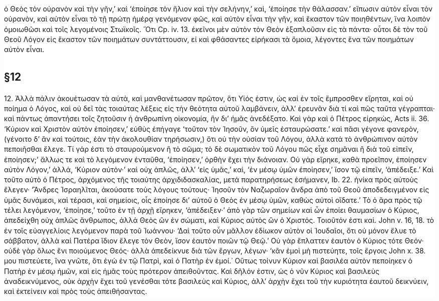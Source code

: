 <pb n="80"/>
ὁ Θεὸς τὸν οὐρανὸν καὶ τὴν γῆν,ʼ καὶ ‘ἐποίησε τὸν ἥλιον καὶ
τὴν σελήνην,ʼ καὶ, ‘ἐποίησε τὴν θάλασσαν.’ εἴπωσιν αὐτὸν
εἶναι τὸν οὐρανὸν, καὶ αὐτὸν εἶναι τὸ τῇ πρώτῃ ἡμέρᾳ γενόμενον
φῶς, καὶ αὐτὸν εἶναι τὴν γῆν, καὶ ἕκαστον τῶν ποιηθέντων,
ἵνα λοιπὸν ὁμοιωθῶσι καὶ τοῖς λεγομένοις Στωϊκοῖς. Ὅτι
<note type="marginal">Cp. iv. 13.</note> ἐκεῖνοι μὲν αὐτὸν τὸν Θεὸν ἐξαπλοῦσιν εἰς τὰ πάντα· οὗτοι δὲ
τὸν τοῦ Θεοῦ Λόγον εἰς ἕκαστον τῶν ποιημάτων συντάττουσιν,
εἰ καὶ φθάσαντες εἰρήκασι τὰ ὅμοια, λέγοντες ἕνα τῶν ποιημάτων
αὐτὸν εἶναι.</p>  

## §12  

<p>12. Ἀλλὰ πάλιν ἀκουέτωσαν τὰ αὐτὰ, καὶ μανθανέτωσαν
πρῶτον, ὅτι Υἱός ἐστιν, ὡς καὶ ἐν τοῖς ἔμπροσθεν εἴρηται, καὶ
οὐ ποίημα ὁ Λόγος, καὶ οὐ δεῖ τὰς τοιαύτας λέξεις εἰς τὴν
θεότητα αὐτοῦ λαμβάνειν, ἀλλʼ ἐρευνᾶν διὰ τί καὶ πῶς ταῦτα
γέγραπται· καὶ πάντως ἀπαντήσει τοῖς ζητοῦσιν ἡ ἀνθρωπίνη
οἰκονομία, ἣν διʼ ἡμᾶς ἀνεδέξατο. Καὶ γὰρ καὶ ὁ Πέτρος εἰρηκὼς,
<note type="marginal">Acts ii. 36.</note> ‘Κύριον καὶ Χριστὸν αὐτὸν ἐποίησεν,’ εὐθὺς ἐπήγαγε
‘τοῦτον τὸν Ἰησοῦν, ὃν ὑμεῖς ἐσταυρώσατε.ʼ καὶ πᾶσι γέγονε
φανερὸν, (γένοιτο δʼ ἂν καὶ τούτοις, ἐὰν τὴν ἀκολουθίαν τηρήσωσιν,)
ὅτι οὐ τὴν οὐσίαν τοῦ Λόγου, ἀλλὰ κατά τὸ ἀνθρώπινον
αὐτὸν πεποιῆσθαι ἔλεγε. Τί γάρ ἐστι τὸ σταυρούμενον ἢ τὸ
σῶμα; τὸ δὲ σωματικὸν τοῦ Λόγου πῶς εἶχε σημᾶναι ἢ διὰ
τοῦ εἰπεῖν, ἐποίησεν;’ ἄλλως τε καὶ τὸ λεγόμενον ἐνταῦθα,
‘ἐποίησεν,ʼ ὀρθὴν ἔχει τὴν διάνοιαν. Οὐ γάρ εἴρηκε, καθὰ
προεῖπον, ἐποίησεν αὐτὸν Λόγον,ʼ ἀλλά, ‘Κύριον αὐτόν·ʼ καὶ
οὐχ ἀπλῶς, ἀλλʼ ‘εἰς ὑμᾶς,’ καὶ, ‘ἐν μέσῳ ὑμῶν ἐποίησεν,ʼ
ἴσον τῷ εἰπεῖν, ‘ἀπέδειξε.’ Καὶ τοῦτο αὐτὸ ὁ Πέτρος, ἀρχόμενος
τῆς τοιαύτης ἀρχιδιδασκαλίας, μετά παρατηρήσεως ἐσήμανεν,
<note type="marginal">Ib. 22.</note> ἡνίκα πρὸς αὐτοὺς ἔλεγεν· ‘Ἄνδρες Ἰσραηλῖται, ἀκούσατε τοὺς
λόγους τούτους· Ἰησοῦν τὸν Ναζωραῖον ἄνδρα ἀπὸ τοῦ Θεοῦ
ἀποδεδειγμένον εἰς ὑμᾶς δυνάμεσι, καὶ τέρασι, καὶ σημείοις, οἷς
ἐποίησε διʼ αὐτοῦ ὁ Θεὸς ἐν μέσῳ ὑμῶν, καθὼς αὐτοὶ οἴδατε.’
Τὸ ὁ ἄρα πρὸς τῷ τέλει λεγόμενον, ‘ἐποίησε,ʼ τοῦτο ἐν τῇ ἀρχῇ
εἴρηκεν, ‘ἀπέδειξεν·ʼ ἀπὸ γὰρ τῶν σημείων καὶ ὧν ἐποίει θαυμασίων
ὁ Κύριος, ἀπεδείχθη οὐχ ἀπλῶς ἄνθρωπος, ἀλλά Θεὸς ὢν
ἐν σώματι, καὶ Κύριος αὐτὸς ὢν ὁ Χριστός. Τοιοῦτόν ἐστι καὶ.
<note type="marginal">John v. 16, 18.</note> τὸ ἐν τοῖς εὐαγγελίοις λεγόμενον παρὰ τοῦ Ἰωάννου· ‘Δαὶ

<pb n="81"/>
τοῦτο οὖν μᾶλλον ἐδίωκον αὐτὸν οἱ Ἰουδαῖοι, ὅτι οὐ μόνον ἔλυε
τὸ σάββατον, ἀλλὰ καὶ Πατέρα ἴδιον ἔλεγε τὸν Θεὸν, ἴσον
ἑαυτὸν ποιῶν τῷ Θεῷ.’ Οὐ γὰρ ἔπλαττεν ἑαυτὸν ὁ Κύριος τότε
Θεόν· οὐδὲ γὰρ ὅλως ἔνι ποιούμενος Θεός· ἀλλὰ ἀπεδείκνυε
διὰ τῶν ἔργων, λέγων· ‘κἂν ἐμοὶ μὴ πιστεύητε, τοῖς ἔργοις <note type="marginal">John x. 38.</note>
μου πιστεύετε, ἵνα γνῶτε, ὅτι ἐγὼ ἐν τῷ Πατρὶ, καὶ ὁ Πατὴρ ἐν
ἐμοί.᾿ Οὕτως τοίνυν Κύριον καὶ βασιλέα αὐτὸν πεποίηκεν ὁ
Πατὴρ ἐν μέσῳ ἡμῶν, καὶ εἰς ἡμᾶς τοὺς πρότερον ἀπειθοῦντας.
Καὶ δῆλόν ἐστιν, ὡς ὁ νῦν Κύριος καὶ βασιλεὺς ἀναδεικνύμενος,
οὐκ ἀρχὴν ἔχει τοῦ γενέσθαι τότε βασιλεὺς καὶ Κύριος, ἀλλʼ
ἀρχὴν ἔχει τοῦ τὴν κυριότητα ἑαυτοῦ δεικνύειν, καὶ ἐκτείνειν
καὶ πρὸς τοὺς ἀπειθήσαντας.</p>  
